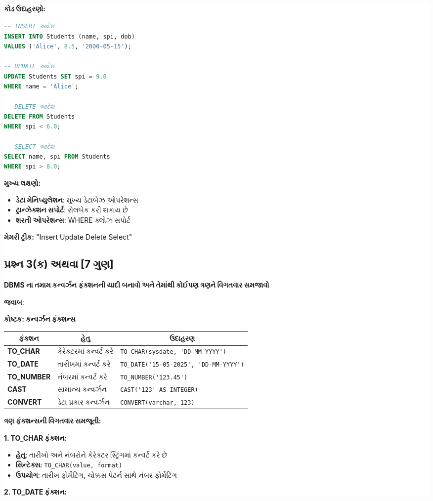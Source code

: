 **કોડ ઉદાહરણો:**

```sql
-- INSERT આદેશ
INSERT INTO Students (name, spi, dob) 
VALUES ('Alice', 8.5, '2000-05-15');

-- UPDATE આદેશ
UPDATE Students SET spi = 9.0 
WHERE name = 'Alice';

-- DELETE આદેશ
DELETE FROM Students 
WHERE spi < 6.0;

-- SELECT આદેશ
SELECT name, spi FROM Students 
WHERE spi > 8.0;
```

**મુખ્ય લક્ષણો:**

- **ડેટા મેનિપ્યુલેશન**: મુખ્ય ડેટાબેઝ ઓપરેશન્સ
- **ટ્રાન્ઝેક્શન સપોર્ટ**: રોલબેક કરી શકાય છે
- **શરતી ઓપરેશન્સ**: WHERE ક્લોઝ સપોર્ટ

**મેમરી ટ્રીક:** "Insert Update Delete Select"

## પ્રશ્ન 3(ક) અથવા [7 ગુણ]

**DBMS ના તમામ કન્વર્ઝન ફંક્શનની યાદી બનાવો અને તેમાંથી કોઈપણ ત્રણને વિગતવાર સમજાવો**

**જવાબ**:

**કોષ્ટક: કન્વર્ઝન ફંક્શન્સ**

| ફંક્શન | હેતુ | ઉદાહરણ |
|--------|------|---------|
| **TO_CHAR** | કેરેક્ટરમાં કન્વર્ટ કરે | `TO_CHAR(sysdate, 'DD-MM-YYYY')` |
| **TO_DATE** | તારીખમાં કન્વર્ટ કરે | `TO_DATE('15-05-2025', 'DD-MM-YYYY')` |
| **TO_NUMBER** | નંબરમાં કન્વર્ટ કરે | `TO_NUMBER('123.45')` |
| **CAST** | સામાન્ય કન્વર્ઝન | `CAST('123' AS INTEGER)` |
| **CONVERT** | ડેટા પ્રકાર કન્વર્ઝન | `CONVERT(varchar, 123)` |

**ત્રણ ફંક્શન્સની વિગતવાર સમજૂતી:**

**1. TO_CHAR ફંક્શન:**

- **હેતુ**: તારીખો અને નંબરોને કેરેક્ટર સ્ટ્રિંગમાં કન્વર્ટ કરે છે
- **સિન્ટેક્સ**: `TO_CHAR(value, format)`
- **ઉપયોગ**: તારીખ ફોર્મેટિંગ, ચોક્કસ પેટર્ન સાથે નંબર ફોર્મેટિંગ

**2. TO_DATE ફંક્શન:**
